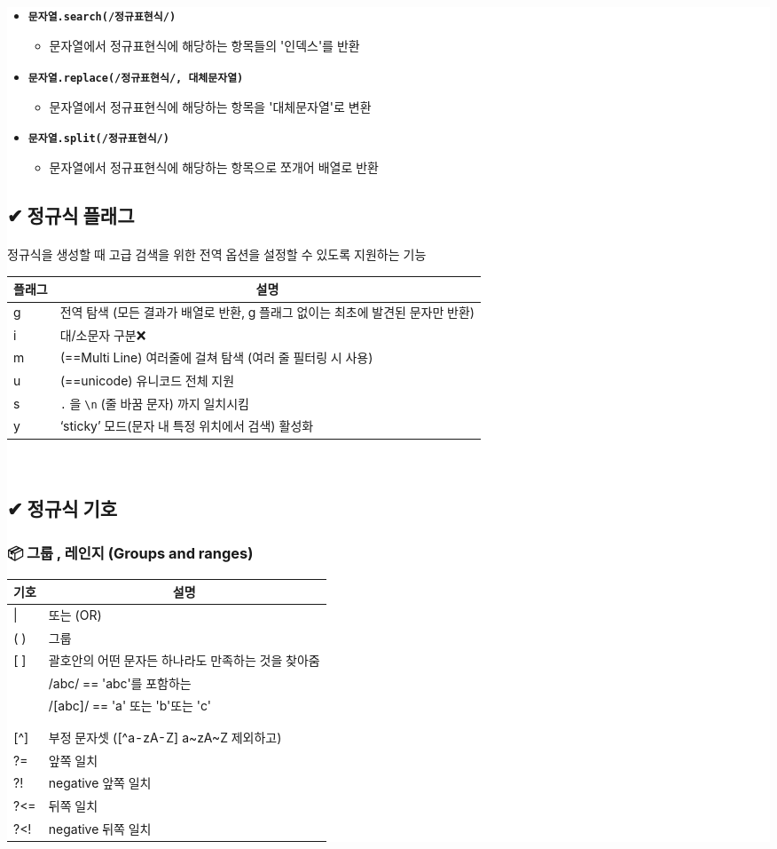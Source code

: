 - **`문자열.search(/정규표현식/)`**

  - 문자열에서 정규표현식에 해당하는 항목들의 '인덱스'를 반환
    <br>

- **`문자열.replace(/정규표현식/, 대체문자열)`**

  - 문자열에서 정규표현식에 해당하는 항목을 '대체문자열'로 변환
    <br>

- **`문자열.split(/정규표현식/)`**
  - 문자열에서 정규표현식에 해당하는 항목으로 쪼개어 배열로 반환
    <br>

## ✔ 정규식 플래그

정규식을 생성할 때 고급 검색을 위한 전역 옵션을 설정할 수 있도록 지원하는 기능

| 플래그 | 설명                                                                           |
| ------ | ------------------------------------------------------------------------------ |
| g      | 전역 탐색 (모든 결과가 배열로 반환, g 플래그 없이는 최초에 발견된 문자만 반환) |
| i      | 대/소문자 구분❌                                                               |
| m      | (==Multi Line) 여러줄에 걸쳐 탐색 (여러 줄 필터링 시 사용)                     |
| u      | (==unicode) 유니코드 전체 지원                                                 |
| s      | `.` 을 `\n` (줄 바꿈 문자) 까지 일치시킴                                       |
| y      | ‘sticky’ 모드(문자 내 특정 위치에서 검색) 활성화                               |

 <br>

## ✔ 정규식 기호

### 📦 그룹 , 레인지 (Groups and ranges)

| 기호 | 설명                                               |
| ---- | -------------------------------------------------- |
| \|   | 또는 (OR)                                          |
| ( )  | 그룹                                               |
| [ ]  | 괄호안의 어떤 문자든 하나라도 만족하는 것을 찾아줌 |
|      | /abc/ == 'abc'를 포함하는                          |
|      | /[abc]/ == 'a' 또는 'b'또는 'c'                    |
|      |                                                    |
|      |                                                    |
| [^]  | 부정 문자셋 ([^a-zA-Z] a~zA~Z 제외하고)            |
| ?=   | 앞쪽 일치                                          |
| ?!   | negative 앞쪽 일치                                 |
| ?<=  | 뒤쪽 일치                                          |
| ?<!  | negative 뒤쪽 일치                                 |
